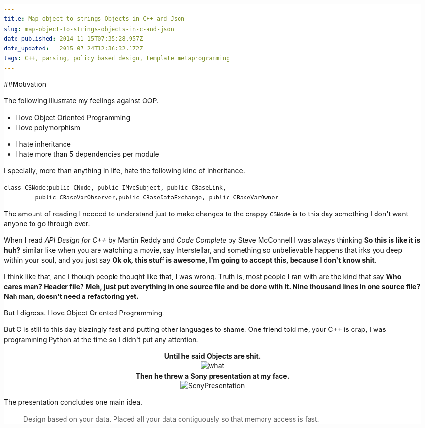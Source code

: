 ```yaml
---
title: Map object to strings Objects in C++ and Json
slug: map-object-to-strings-objects-in-c-and-json
date_published: 2014-11-15T07:35:28.957Z
date_updated:   2015-07-24T12:36:32.172Z
tags: C++, parsing, policy based design, template metaprogramming
---
```


##Motivation 

The following illustrate my feelings against OOP.


<div class="row">
  <div class="col-md-6"><ul><li>I love Object Oriented Programming</li><li>I love polymorphism</li></ul></div>
  <div class="col-md-6"><ul><li>I hate inheritance</li><li>I hate more than 5 dependencies per module</li></ul></div>
</div>


I specially, more than anything in life, hate the following kind of inheritance.

```language-cpp
class CSNode:public CNode, public IMvcSubject, public CBaseLink,
         public CBaseVarObserver,public CBaseDataExchange, public CBaseVarOwner
```

The amount of reading I needed to understand just to make changes to the crappy `CSNode` is to this day something I don't want anyone to go through ever. 

When I read *API Design for C++* by Martin Reddy and *Code Complete* by Steve McConnell I was always thinking **So this is like it is huh?** similar like when you are watching a movie, say Interstellar, and something so unbelievable happens that irks you deep within your soul, and you just say **Ok ok, this stuff is awesome, I'm going to accept this, because I don't know shit**.

I think like that, and I though people thought like that, I was wrong. Truth is, most people I ran with are the kind that say **Who cares man? Header file? Meh, just put everything in one source file and be done with it. Nine thousand lines in one source file? Nah man, doesn't need a refactoring yet.**

But I digress. I love Object Oriented Programming.

But C is still to this day blazingly fast and putting other languages to shame. One friend told me, your C++ is crap, I was programming Python at the time so I didn't put any attention. 

<p align="center">
  <b>Until he said Objects are shit.</b><br>
  <img src="http://i190.photobucket.com/albums/z192/Def_Fit/14sntcy.gif" alt="what"><br>
  <a href="http://research.scee.net/files/presentations/gcapaustralia09/Pitfalls_of_Object_Oriented_Programming_GCAP_09.pdf" target="_blank"><b>Then he threw a Sony presentation at my face.</b><br><img src="http://res.cloudinary.com/www-claudiordgz-com/image/upload/v1416062528/Image_079_dut5a3.png" alt="SonyPresentation"></a>
</p>

The presentation concludes one main idea.

> Design based on your data. Placed all your data contiguously so that memory access is fast.
